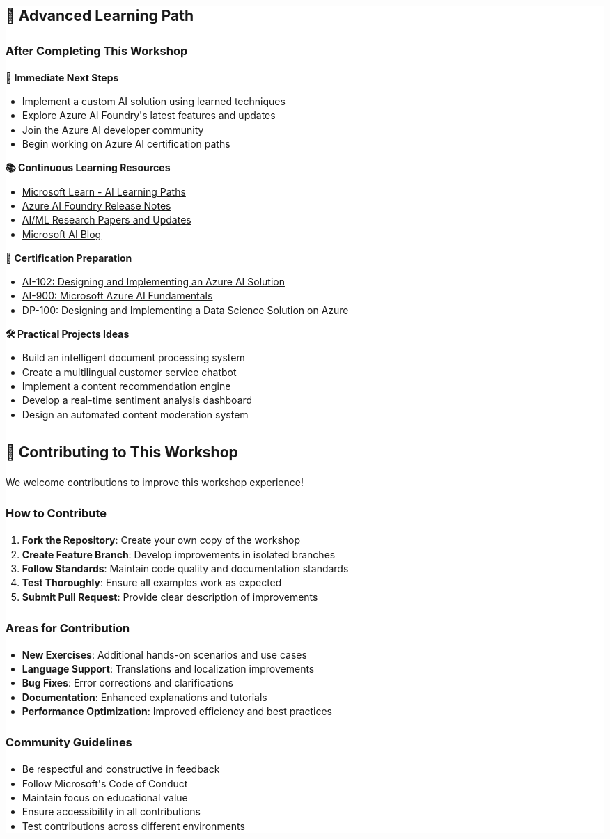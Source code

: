 ## 🌟 Advanced Learning Path

### After Completing This Workshop

**🚀 Immediate Next Steps**
- Implement a custom AI solution using learned techniques
- Explore Azure AI Foundry's latest features and updates
- Join the Azure AI developer community
- Begin working on Azure AI certification paths

**📚 Continuous Learning Resources**
- [Microsoft Learn - AI Learning Paths](https://learn.microsoft.com/training/browse/?products=azure-cognitive-services)
- [Azure AI Foundry Release Notes](https://learn.microsoft.com/azure/ai-foundry/whats-new)
- [AI/ML Research Papers and Updates](https://arxiv.org/list/cs.AI/recent)
- [Microsoft AI Blog](https://blogs.microsoft.com/ai/)

**🎯 Certification Preparation**
- [AI-102: Designing and Implementing an Azure AI Solution](https://learn.microsoft.com/certifications/azure-ai-engineer/)
- [AI-900: Microsoft Azure AI Fundamentals](https://learn.microsoft.com/certifications/azure-ai-fundamentals/)
- [DP-100: Designing and Implementing a Data Science Solution on Azure](https://learn.microsoft.com/certifications/azure-data-scientist/)

**🛠️ Practical Projects Ideas**
- Build an intelligent document processing system
- Create a multilingual customer service chatbot
- Implement a content recommendation engine
- Develop a real-time sentiment analysis dashboard
- Design an automated content moderation system

## 🤝 Contributing to This Workshop

We welcome contributions to improve this workshop experience!

### How to Contribute
1. **Fork the Repository**: Create your own copy of the workshop
2. **Create Feature Branch**: Develop improvements in isolated branches
3. **Follow Standards**: Maintain code quality and documentation standards
4. **Test Thoroughly**: Ensure all examples work as expected
5. **Submit Pull Request**: Provide clear description of improvements

### Areas for Contribution
- **New Exercises**: Additional hands-on scenarios and use cases
- **Language Support**: Translations and localization improvements
- **Bug Fixes**: Error corrections and clarifications
- **Documentation**: Enhanced explanations and tutorials
- **Performance Optimization**: Improved efficiency and best practices

### Community Guidelines
- Be respectful and constructive in feedback
- Follow Microsoft's Code of Conduct
- Maintain focus on educational value
- Ensure accessibility in all contributions
- Test contributions across different environments
